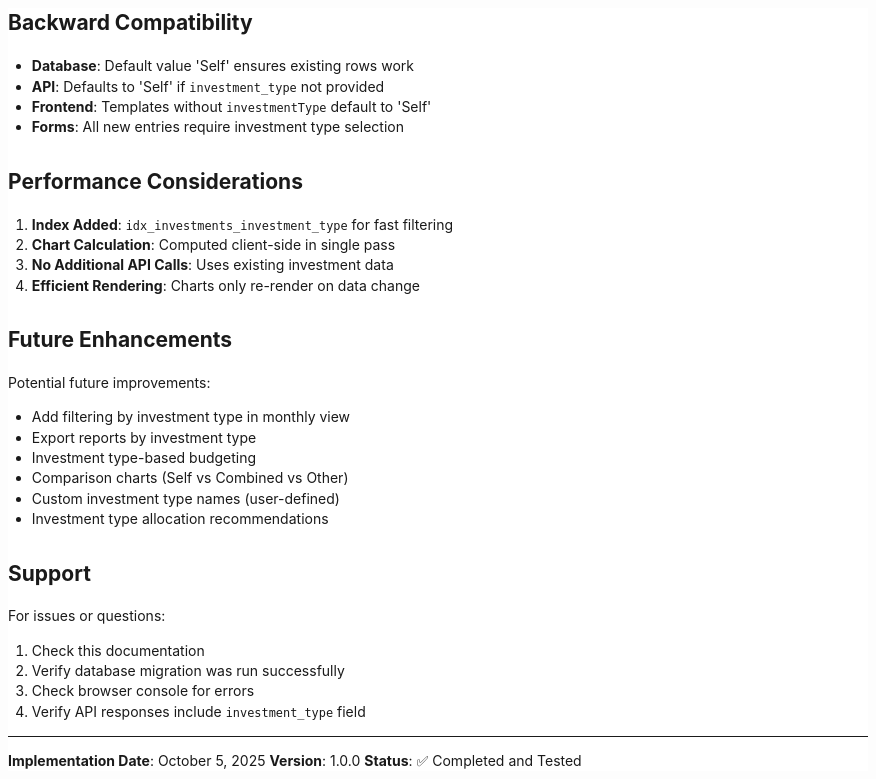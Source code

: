 ## Backward Compatibility

- **Database**: Default value 'Self' ensures existing rows work
- **API**: Defaults to 'Self' if `investment_type` not provided
- **Frontend**: Templates without `investmentType` default to 'Self'
- **Forms**: All new entries require investment type selection

## Performance Considerations

1. **Index Added**: `idx_investments_investment_type` for fast filtering
2. **Chart Calculation**: Computed client-side in single pass
3. **No Additional API Calls**: Uses existing investment data
4. **Efficient Rendering**: Charts only re-render on data change

## Future Enhancements

Potential future improvements:
- Add filtering by investment type in monthly view
- Export reports by investment type
- Investment type-based budgeting
- Comparison charts (Self vs Combined vs Other)
- Custom investment type names (user-defined)
- Investment type allocation recommendations

## Support

For issues or questions:
1. Check this documentation
2. Verify database migration was run successfully
3. Check browser console for errors
4. Verify API responses include `investment_type` field

---

**Implementation Date**: October 5, 2025
**Version**: 1.0.0
**Status**: ✅ Completed and Tested
